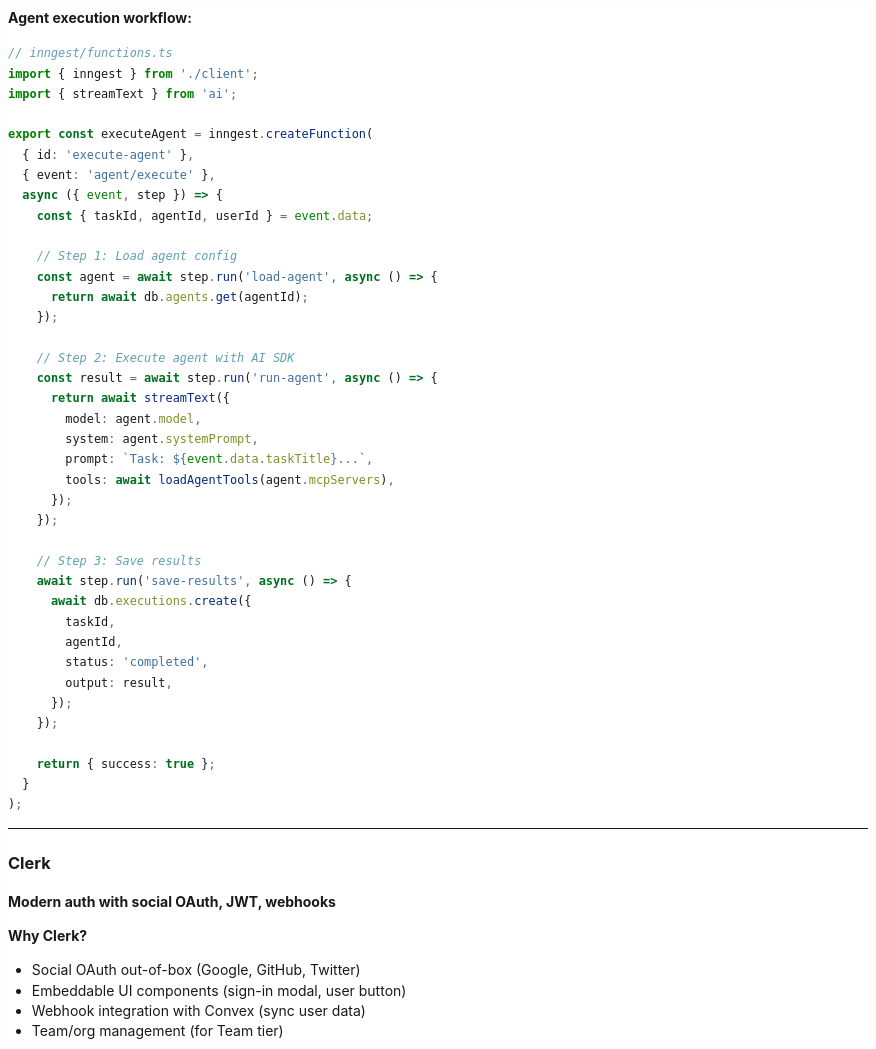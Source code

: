 **Agent execution workflow:**
```typescript
// inngest/functions.ts
import { inngest } from './client';
import { streamText } from 'ai';

export const executeAgent = inngest.createFunction(
  { id: 'execute-agent' },
  { event: 'agent/execute' },
  async ({ event, step }) => {
    const { taskId, agentId, userId } = event.data;

    // Step 1: Load agent config
    const agent = await step.run('load-agent', async () => {
      return await db.agents.get(agentId);
    });

    // Step 2: Execute agent with AI SDK
    const result = await step.run('run-agent', async () => {
      return await streamText({
        model: agent.model,
        system: agent.systemPrompt,
        prompt: `Task: ${event.data.taskTitle}...`,
        tools: await loadAgentTools(agent.mcpServers),
      });
    });

    // Step 3: Save results
    await step.run('save-results', async () => {
      await db.executions.create({
        taskId,
        agentId,
        status: 'completed',
        output: result,
      });
    });

    return { success: true };
  }
);
```

---

### Clerk
**Modern auth with social OAuth, JWT, webhooks**

**Why Clerk?**
- Social OAuth out-of-box (Google, GitHub, Twitter)
- Embeddable UI components (sign-in modal, user button)
- Webhook integration with Convex (sync user data)
- Team/org management (for Team tier)
